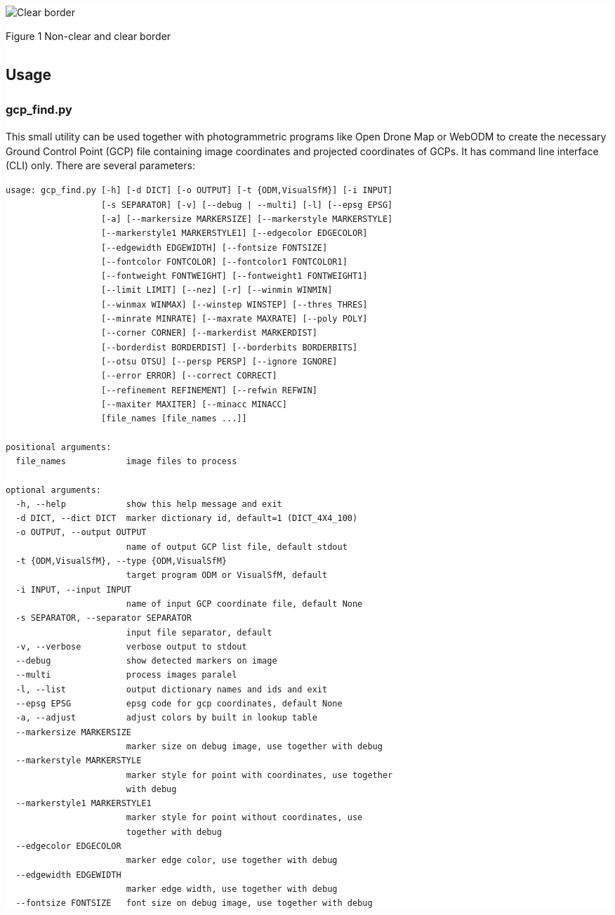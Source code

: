 ![Clear border](https://raw.githubusercontent.com/zsiki/Find-GCP/master/samples/fixing.png)

Figure 1 Non-clear and clear border

## Usage

### gcp_find.py

This small utility can be used together with photogrammetric programs like Open Drone Map or WebODM to create the necessary Ground Control Point (GCP) file containing image coordinates and projected coordinates of GCPs. It has command line interface (CLI) only. There are several parameters:

```
usage: gcp_find.py [-h] [-d DICT] [-o OUTPUT] [-t {ODM,VisualSfM}] [-i INPUT]
                   [-s SEPARATOR] [-v] [--debug | --multi] [-l] [--epsg EPSG]
                   [-a] [--markersize MARKERSIZE] [--markerstyle MARKERSTYLE]
                   [--markerstyle1 MARKERSTYLE1] [--edgecolor EDGECOLOR]
                   [--edgewidth EDGEWIDTH] [--fontsize FONTSIZE]
                   [--fontcolor FONTCOLOR] [--fontcolor1 FONTCOLOR1]
                   [--fontweight FONTWEIGHT] [--fontweight1 FONTWEIGHT1]
                   [--limit LIMIT] [--nez] [-r] [--winmin WINMIN]
                   [--winmax WINMAX] [--winstep WINSTEP] [--thres THRES]
                   [--minrate MINRATE] [--maxrate MAXRATE] [--poly POLY]
                   [--corner CORNER] [--markerdist MARKERDIST]
                   [--borderdist BORDERDIST] [--borderbits BORDERBITS]
                   [--otsu OTSU] [--persp PERSP] [--ignore IGNORE]
                   [--error ERROR] [--correct CORRECT]
                   [--refinement REFINEMENT] [--refwin REFWIN]
                   [--maxiter MAXITER] [--minacc MINACC]
                   [file_names [file_names ...]]

positional arguments:
  file_names            image files to process

optional arguments:
  -h, --help            show this help message and exit
  -d DICT, --dict DICT  marker dictionary id, default=1 (DICT_4X4_100)
  -o OUTPUT, --output OUTPUT
                        name of output GCP list file, default stdout
  -t {ODM,VisualSfM}, --type {ODM,VisualSfM}
                        target program ODM or VisualSfM, default
  -i INPUT, --input INPUT
                        name of input GCP coordinate file, default None
  -s SEPARATOR, --separator SEPARATOR
                        input file separator, default
  -v, --verbose         verbose output to stdout
  --debug               show detected markers on image
  --multi               process images paralel
  -l, --list            output dictionary names and ids and exit
  --epsg EPSG           epsg code for gcp coordinates, default None
  -a, --adjust          adjust colors by built in lookup table
  --markersize MARKERSIZE
                        marker size on debug image, use together with debug
  --markerstyle MARKERSTYLE
                        marker style for point with coordinates, use together
                        with debug
  --markerstyle1 MARKERSTYLE1
                        marker style for point without coordinates, use
                        together with debug
  --edgecolor EDGECOLOR
                        marker edge color, use together with debug
  --edgewidth EDGEWIDTH
                        marker edge width, use together with debug
  --fontsize FONTSIZE   font size on debug image, use together with debug
```